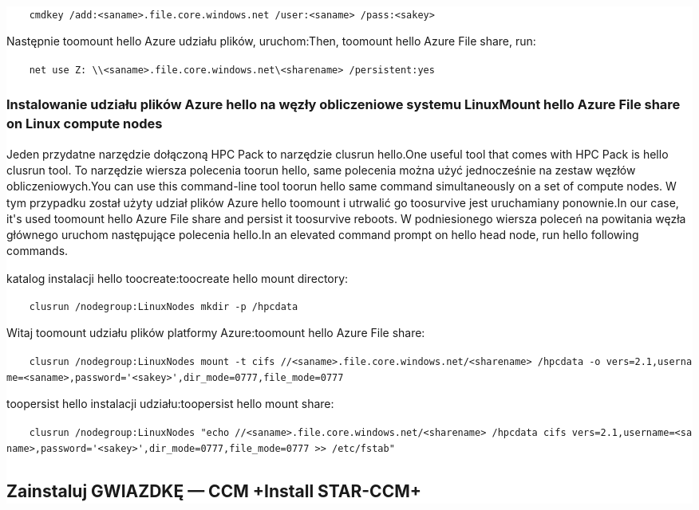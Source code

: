 ```
    cmdkey /add:<saname>.file.core.windows.net /user:<saname> /pass:<sakey>
```

<span data-ttu-id="dfdaf-153">Następnie toomount hello Azure udziału plików, uruchom:</span><span class="sxs-lookup"><span data-stu-id="dfdaf-153">Then, toomount hello Azure File share, run:</span></span>

```
    net use Z: \\<saname>.file.core.windows.net\<sharename> /persistent:yes
```

### <a name="mount-hello-azure-file-share-on-linux-compute-nodes"></a><span data-ttu-id="dfdaf-154">Instalowanie udziału plików Azure hello na węzły obliczeniowe systemu Linux</span><span class="sxs-lookup"><span data-stu-id="dfdaf-154">Mount hello Azure File share on Linux compute nodes</span></span>
<span data-ttu-id="dfdaf-155">Jeden przydatne narzędzie dołączoną HPC Pack to narzędzie clusrun hello.</span><span class="sxs-lookup"><span data-stu-id="dfdaf-155">One useful tool that comes with HPC Pack is hello clusrun tool.</span></span> <span data-ttu-id="dfdaf-156">To narzędzie wiersza polecenia toorun hello, same polecenia można użyć jednocześnie na zestaw węzłów obliczeniowych.</span><span class="sxs-lookup"><span data-stu-id="dfdaf-156">You can use this command-line tool toorun hello same command simultaneously on a set of compute nodes.</span></span> <span data-ttu-id="dfdaf-157">W tym przypadku został użyty udział plików Azure hello toomount i utrwalić go toosurvive jest uruchamiany ponownie.</span><span class="sxs-lookup"><span data-stu-id="dfdaf-157">In our case, it's used toomount hello Azure File share and persist it toosurvive reboots.</span></span>
<span data-ttu-id="dfdaf-158">W podniesionego wiersza poleceń na powitania węzła głównego uruchom następujące polecenia hello.</span><span class="sxs-lookup"><span data-stu-id="dfdaf-158">In an elevated command prompt on hello head node, run hello following commands.</span></span>

<span data-ttu-id="dfdaf-159">katalog instalacji hello toocreate:</span><span class="sxs-lookup"><span data-stu-id="dfdaf-159">toocreate hello mount directory:</span></span>

```
    clusrun /nodegroup:LinuxNodes mkdir -p /hpcdata
```

<span data-ttu-id="dfdaf-160">Witaj toomount udziału plików platformy Azure:</span><span class="sxs-lookup"><span data-stu-id="dfdaf-160">toomount hello Azure File share:</span></span>

```
    clusrun /nodegroup:LinuxNodes mount -t cifs //<saname>.file.core.windows.net/<sharename> /hpcdata -o vers=2.1,username=<saname>,password='<sakey>',dir_mode=0777,file_mode=0777
```

<span data-ttu-id="dfdaf-161">toopersist hello instalacji udziału:</span><span class="sxs-lookup"><span data-stu-id="dfdaf-161">toopersist hello mount share:</span></span>

```
    clusrun /nodegroup:LinuxNodes "echo //<saname>.file.core.windows.net/<sharename> /hpcdata cifs vers=2.1,username=<saname>,password='<sakey>',dir_mode=0777,file_mode=0777 >> /etc/fstab"
```

## <a name="install-star-ccm"></a><span data-ttu-id="dfdaf-162">Zainstaluj GWIAZDKĘ — CCM +</span><span class="sxs-lookup"><span data-stu-id="dfdaf-162">Install STAR-CCM+</span></span>
